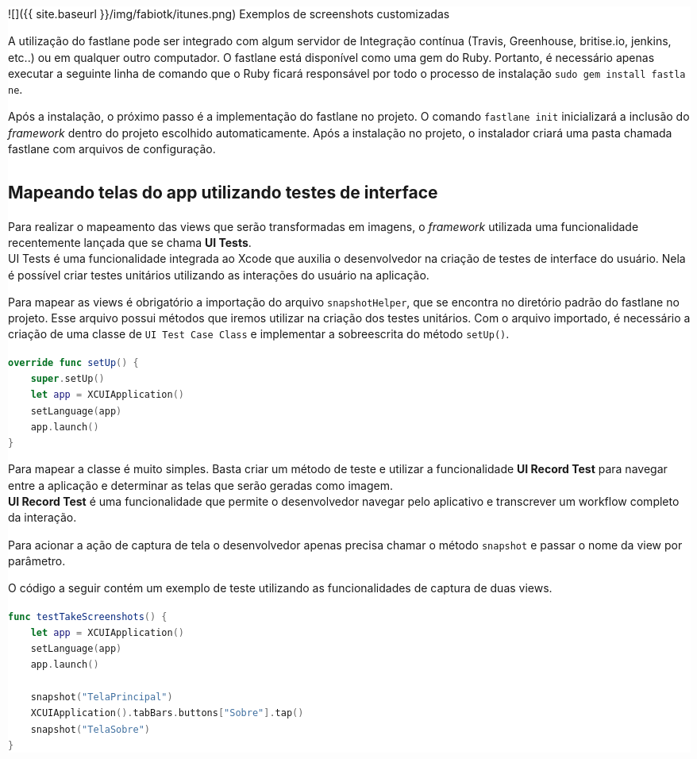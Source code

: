 ![]({{ site.baseurl }}/img/fabiotk/itunes.png)
<span class="caption text-muted">Exemplos de screenshots customizadas</span>

A utilização do fastlane pode ser integrado com algum servidor de Integração contínua (Travis, Greenhouse, britise.io, jenkins, etc..) ou em qualquer outro computador. O fastlane está disponível como uma gem do Ruby. Portanto, é necessário apenas executar a seguinte linha de comando que o Ruby ficará responsável por todo o processo de instalação `sudo gem install fastlane`.


Após a instalação, o próximo passo é a implementação do fastlane no projeto. O comando `fastlane init` inicializará a inclusão do _framework_ dentro do projeto escolhido automaticamente. Após a instalação no projeto, o instalador criará uma pasta chamada fastlane com arquivos de configuração.


## Mapeando telas do app utilizando testes de interface

Para realizar o mapeamento das views que serão transformadas em imagens, o _framework_ utilizada uma funcionalidade recentemente lançada que se chama **UI Tests**. <br />
UI Tests é uma funcionalidade integrada ao Xcode que auxilia o desenvolvedor na criação de testes de interface do usuário. Nela é possível criar testes unitários utilizando as interações do usuário na aplicação. <br />

Para mapear as views é obrigatório a importação do arquivo `snapshotHelper`, que se encontra no diretório padrão do fastlane no projeto. Esse arquivo possui métodos que iremos utilizar na criação dos testes unitários. Com o arquivo importado, é necessário a criação de uma classe de `UI Test Case Class` e implementar a sobreescrita do método `setUp()`.

~~~swift
override func setUp() {
	super.setUp()
	let app = XCUIApplication()
	setLanguage(app)
	app.launch()
}
~~~

Para mapear a classe é muito simples. Basta criar um método de teste e utilizar a funcionalidade **UI Record Test** para navegar entre a aplicação e determinar as telas que serão geradas como imagem. <br />
**UI Record Test** é uma funcionalidade que permite o desenvolvedor navegar pelo aplicativo e transcrever um workflow completo da interação.

Para acionar a ação de captura de tela o desenvolvedor apenas precisa chamar o método `snapshot` e passar o nome da view por parâmetro. <br />

O código a seguir contém um exemplo de teste utilizando as funcionalidades de captura de duas views.

~~~swift
func testTakeScreenshots() {
	let app = XCUIApplication()
	setLanguage(app)
	app.launch()

	snapshot("TelaPrincipal")
	XCUIApplication().tabBars.buttons["Sobre"].tap()
	snapshot("TelaSobre")
}
~~~
